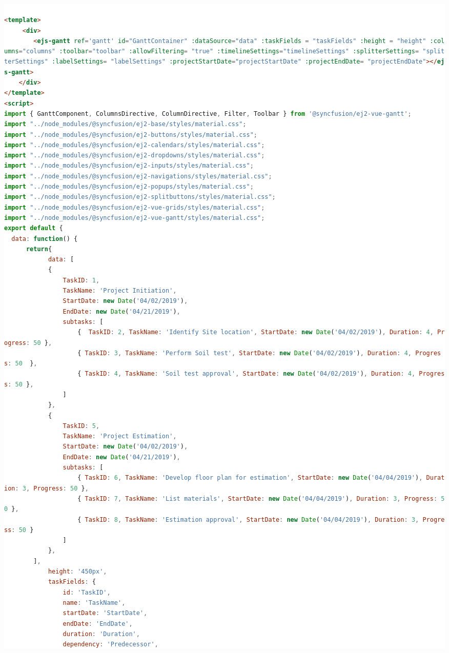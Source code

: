 ```html

<template>
     <div>
        <ejs-gantt ref='gantt' id="GanttContainer" :dataSource="data" :taskFields = "taskFields" :height = "height" :columns="columns" :toolbar="toolbar" :allowFiltering= "true" :timelineSettings="timelineSettings" :splitterSettings= "splitterSettings" :labelSettings= "labelSettings" :projectStartDate="projectStartDate" :projectEndDate= "projectEndDate"></ejs-gantt>
    </div>
</template>
<script>
import { GanttComponent, ColumnsDirective, ColumnDirective, Filter, Toolbar } from '@syncfusion/ej2-vue-gantt';
import "../node_modules/@syncfusion/ej2-base/styles/material.css";
import "../node_modules/@syncfusion/ej2-buttons/styles/material.css";
import "../node_modules/@syncfusion/ej2-calendars/styles/material.css";
import "../node_modules/@syncfusion/ej2-dropdowns/styles/material.css";
import "../node_modules/@syncfusion/ej2-inputs/styles/material.css";
import "../node_modules/@syncfusion/ej2-navigations/styles/material.css";
import "../node_modules/@syncfusion/ej2-popups/styles/material.css";
import "../node_modules/@syncfusion/ej2-splitbuttons/styles/material.css";
import "../node_modules/@syncfusion/ej2-vue-grids/styles/material.css";
import "../node_modules/@syncfusion/ej2-vue-gantt/styles/material.css";
export default {
  data: function() {
      return{
            data: [
            {
                TaskID: 1,
                TaskName: 'Project Initiation',
                StartDate: new Date('04/02/2019'),
                EndDate: new Date('04/21/2019'),
                subtasks: [
                    {  TaskID: 2, TaskName: 'Identify Site location', StartDate: new Date('04/02/2019'), Duration: 4, Progress: 50 },
                    { TaskID: 3, TaskName: 'Perform Soil test', StartDate: new Date('04/02/2019'), Duration: 4, Progress: 50  },
                    { TaskID: 4, TaskName: 'Soil test approval', StartDate: new Date('04/02/2019'), Duration: 4, Progress: 50 },
                ]
            },
            {
                TaskID: 5,
                TaskName: 'Project Estimation',
                StartDate: new Date('04/02/2019'),
                EndDate: new Date('04/21/2019'),
                subtasks: [
                    { TaskID: 6, TaskName: 'Develop floor plan for estimation', StartDate: new Date('04/04/2019'), Duration: 3, Progress: 50 },
                    { TaskID: 7, TaskName: 'List materials', StartDate: new Date('04/04/2019'), Duration: 3, Progress: 50 },
                    { TaskID: 8, TaskName: 'Estimation approval', StartDate: new Date('04/04/2019'), Duration: 3, Progress: 50 }
                ]
            },
        ],
            height: '450px',
            taskFields: {
                id: 'TaskID',
                name: 'TaskName',
                startDate: 'StartDate',
                endDate: 'EndDate',
                duration: 'Duration',
                dependency: 'Predecessor',
```